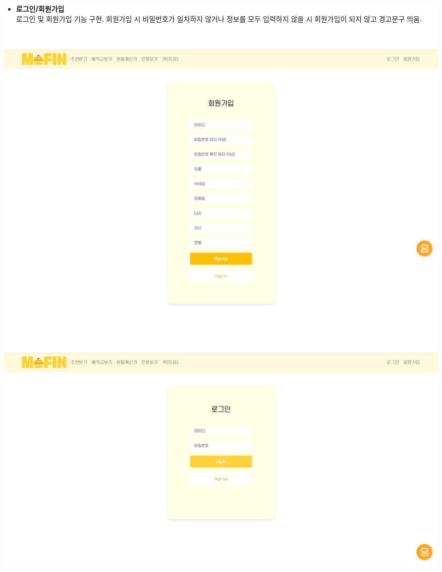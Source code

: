 - **로그인/회원가입**<br>
  로그인 및 회원가입 기능 구현. 회원가입 시 비밀번호가 일치하지 않거나 정보를 모두 입력하지 않을 시 회원가입이 되지 않고 경고문구 띄움.

  <br> 
![mofin_signup](image/signup.png)
![mofin_login](image/login.png)
